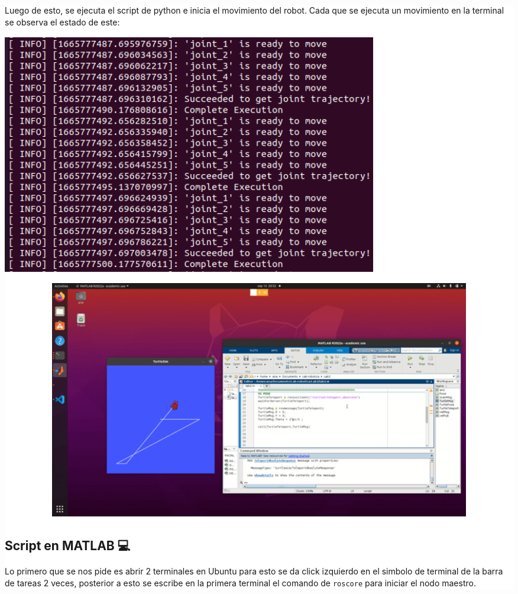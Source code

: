 
Luego de esto, se ejecuta el script de python e inicia el movimiento del robot. Cada que se ejecuta un movimiento en la terminal se observa el estado de este:

![1](/Lab4/img/succeeded.png)


<p align="center"><img width="700" src="https://github.com/sofiaponteb/Labs-Robotica-2022-2/blob/main/Lab2/mediaLab2/tortugabonita.gif"></p>

## Script en MATLAB :computer:
Lo primero que se nos pide es abrir 2 terminales en Ubuntu para esto se da click izquierdo en el simbolo de terminal de la barra de tareas 2 veces, posterior a esto se escribe en la primera terminal el comando de ```roscore``` para iniciar el nodo maestro.  
